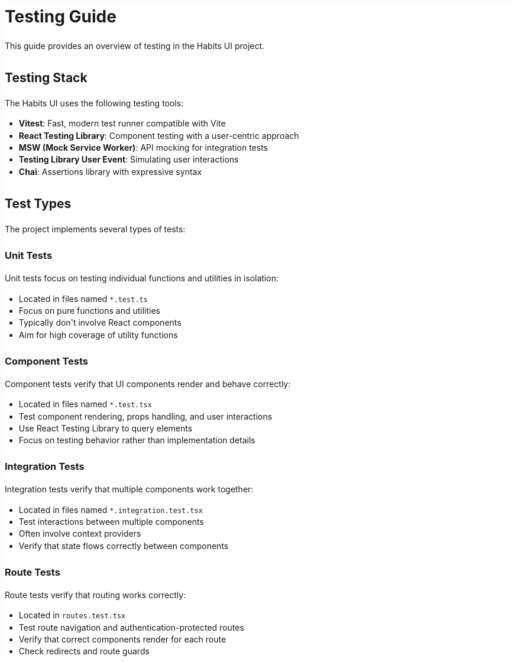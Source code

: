 # Testing Guide

This guide provides an overview of testing in the Habits UI project.

## Testing Stack

The Habits UI uses the following testing tools:

- **Vitest**: Fast, modern test runner compatible with Vite
- **React Testing Library**: Component testing with a user-centric approach
- **MSW (Mock Service Worker)**: API mocking for integration tests
- **Testing Library User Event**: Simulating user interactions
- **Chai**: Assertions library with expressive syntax

## Test Types

The project implements several types of tests:

### Unit Tests

Unit tests focus on testing individual functions and utilities in isolation:

- Located in files named `*.test.ts`
- Focus on pure functions and utilities
- Typically don't involve React components
- Aim for high coverage of utility functions

### Component Tests

Component tests verify that UI components render and behave correctly:

- Located in files named `*.test.tsx`
- Test component rendering, props handling, and user interactions
- Use React Testing Library to query elements
- Focus on testing behavior rather than implementation details

### Integration Tests

Integration tests verify that multiple components work together:

- Located in files named `*.integration.test.tsx`
- Test interactions between multiple components
- Often involve context providers
- Verify that state flows correctly between components

### Route Tests

Route tests verify that routing works correctly:

- Located in `routes.test.tsx`
- Test route navigation and authentication-protected routes
- Verify that correct components render for each route
- Check redirects and route guards
